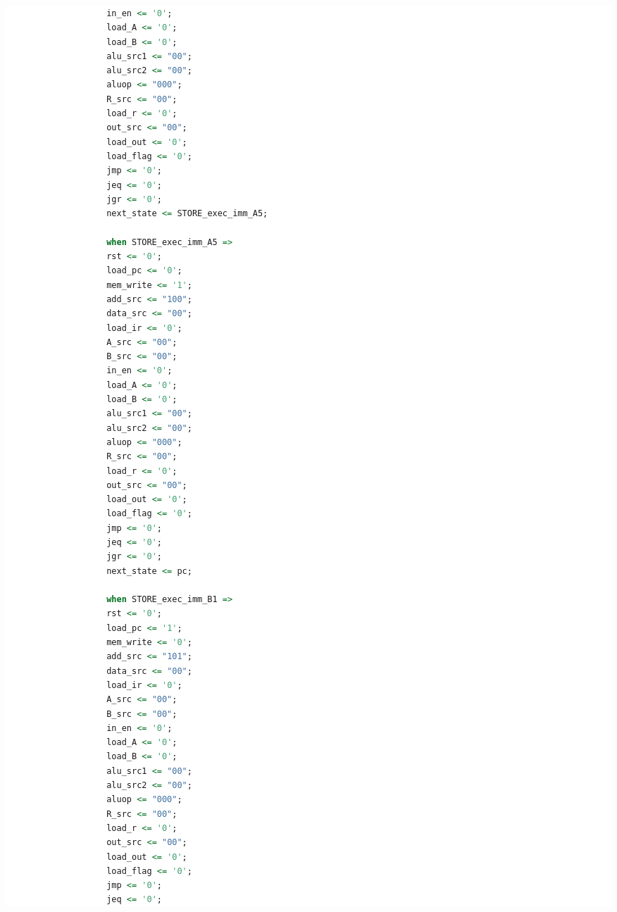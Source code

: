 ```VHDL
                    in_en <= '0';
                    load_A <= '0';
                    load_B <= '0';
                    alu_src1 <= "00";
                    alu_src2 <= "00";
                    aluop <= "000";
                    R_src <= "00";
                    load_r <= '0';
                    out_src <= "00";
                    load_out <= '0';
                    load_flag <= '0';
                    jmp <= '0';
                    jeq <= '0';
                    jgr <= '0';
                    next_state <= STORE_exec_imm_A5;
					
					when STORE_exec_imm_A5 =>
                    rst <= '0';
                    load_pc <= '0';
                    mem_write <= '1';
                    add_src <= "100";
                    data_src <= "00";
                    load_ir <= '0';
                    A_src <= "00";
                    B_src <= "00";
                    in_en <= '0';
                    load_A <= '0';
                    load_B <= '0';
                    alu_src1 <= "00";
                    alu_src2 <= "00";
                    aluop <= "000";
                    R_src <= "00";
                    load_r <= '0';
                    out_src <= "00";
                    load_out <= '0';
                    load_flag <= '0';
                    jmp <= '0';
                    jeq <= '0';
                    jgr <= '0';
                    next_state <= pc;
						  
					when STORE_exec_imm_B1 =>
                    rst <= '0';
                    load_pc <= '1';
                    mem_write <= '0';
                    add_src <= "101";
                    data_src <= "00";
                    load_ir <= '0';
                    A_src <= "00";
                    B_src <= "00";
                    in_en <= '0';
                    load_A <= '0';
                    load_B <= '0';
                    alu_src1 <= "00";
                    alu_src2 <= "00";
                    aluop <= "000";
                    R_src <= "00";
                    load_r <= '0';
                    out_src <= "00";
                    load_out <= '0';
                    load_flag <= '0';
                    jmp <= '0';
                    jeq <= '0';
```
